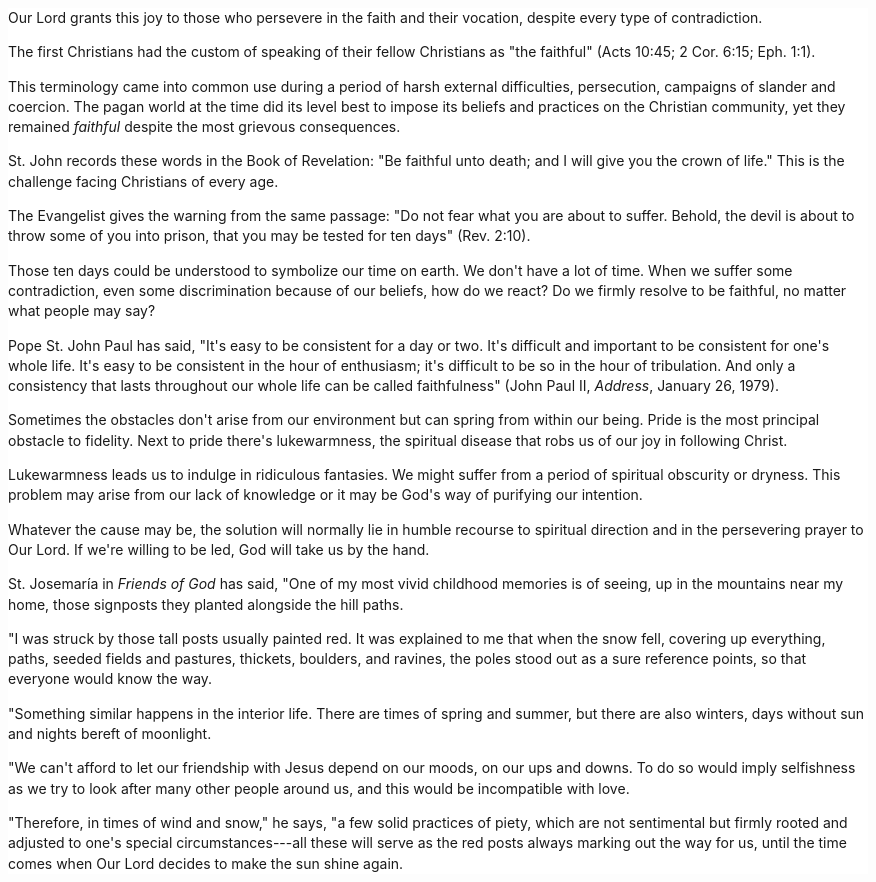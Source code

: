 Our Lord grants this joy to those who persevere in the faith and their vocation, despite every type of contradiction.

The first Christians had the custom of speaking of their fellow Christians as "the faithful" (Acts 10:45; 2 Cor. 6:15; Eph. 1:1).

This terminology came into common use during a period of harsh external difficulties, persecution, campaigns of slander and coercion. The pagan world at the time did its level best to impose its beliefs and practices on the Christian community, yet they remained *faithful* despite the most grievous consequences.

St. John records these words in the Book of Revelation: "Be faithful unto death; and I will give you the crown of life." This is the challenge facing Christians of every age.

The Evangelist gives the warning from the same passage: "Do not fear what you are about to suffer. Behold, the devil is about to throw some of you into prison, that you may be tested for ten days" (Rev. 2:10).

Those ten days could be understood to symbolize our time on earth. We don\'t have a lot of time. When we suffer some contradiction, even some discrimination because of our beliefs, how do we react? Do we firmly resolve to be faithful, no matter what people may say?

Pope St. John Paul has said, "It\'s easy to be consistent for a day or two. It\'s difficult and important to be consistent for one\'s whole life. It\'s easy to be consistent in the hour of enthusiasm; it\'s difficult to be so in the hour of tribulation. And only a consistency that lasts throughout our whole life can be called faithfulness" (John Paul II, *Address*, January 26, 1979).

Sometimes the obstacles don\'t arise from our environment but can spring from within our being. Pride is the most principal obstacle to fidelity. Next to pride there\'s lukewarmness, the spiritual disease that robs us of our joy in following Christ.

Lukewarmness leads us to indulge in ridiculous fantasies. We might suffer from a period of spiritual obscurity or dryness. This problem may arise from our lack of knowledge or it may be God\'s way of purifying our intention.

Whatever the cause may be, the solution will normally lie in humble recourse to spiritual direction and in the persevering prayer to Our Lord. If we\'re willing to be led, God will take us by the hand.

St. Josemaría in *Friends of God* has said, "One of my most vivid childhood memories is of seeing, up in the mountains near my home, those signposts they planted alongside the hill paths.

"I was struck by those tall posts usually painted red. It was explained to me that when the snow fell, covering up everything, paths, seeded fields and pastures, thickets, boulders, and ravines, the poles stood out as a sure reference points, so that everyone would know the way.

"Something similar happens in the interior life. There are times of spring and summer, but there are also winters, days without sun and nights bereft of moonlight.

"We can\'t afford to let our friendship with Jesus depend on our moods, on our ups and downs. To do so would imply selfishness as we try to look after many other people around us, and this would be incompatible with love.

"Therefore, in times of wind and snow," he says, "a few solid practices of piety, which are not sentimental but firmly rooted and adjusted to one\'s special circumstances---all these will serve as the red posts always marking out the way for us, until the time comes when Our Lord decides to make the sun shine again.
